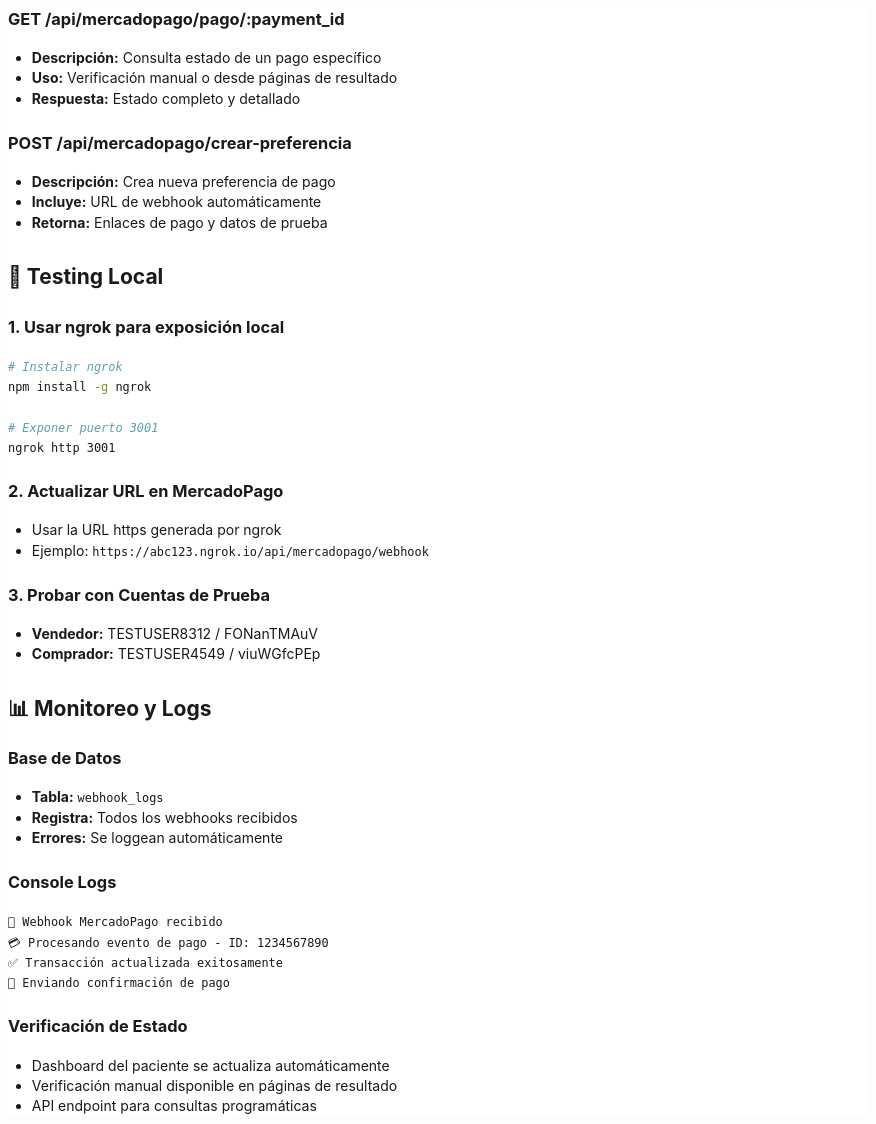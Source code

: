 ### GET /api/mercadopago/pago/:payment_id
- **Descripción:** Consulta estado de un pago específico
- **Uso:** Verificación manual o desde páginas de resultado
- **Respuesta:** Estado completo y detallado

### POST /api/mercadopago/crear-preferencia
- **Descripción:** Crea nueva preferencia de pago
- **Incluye:** URL de webhook automáticamente
- **Retorna:** Enlaces de pago y datos de prueba

## 🧪 Testing Local

### 1. Usar ngrok para exposición local
```bash
# Instalar ngrok
npm install -g ngrok

# Exponer puerto 3001
ngrok http 3001
```

### 2. Actualizar URL en MercadoPago
- Usar la URL https generada por ngrok
- Ejemplo: `https://abc123.ngrok.io/api/mercadopago/webhook`

### 3. Probar con Cuentas de Prueba
- **Vendedor:** TESTUSER8312 / FONanTMAuV
- **Comprador:** TESTUSER4549 / viuWGfcPEp

## 📊 Monitoreo y Logs

### Base de Datos
- **Tabla:** `webhook_logs`
- **Registra:** Todos los webhooks recibidos
- **Errores:** Se loggean automáticamente

### Console Logs
```
🔔 Webhook MercadoPago recibido
💳 Procesando evento de pago - ID: 1234567890
✅ Transacción actualizada exitosamente
📧 Enviando confirmación de pago
```

### Verificación de Estado
- Dashboard del paciente se actualiza automáticamente
- Verificación manual disponible en páginas de resultado
- API endpoint para consultas programáticas
